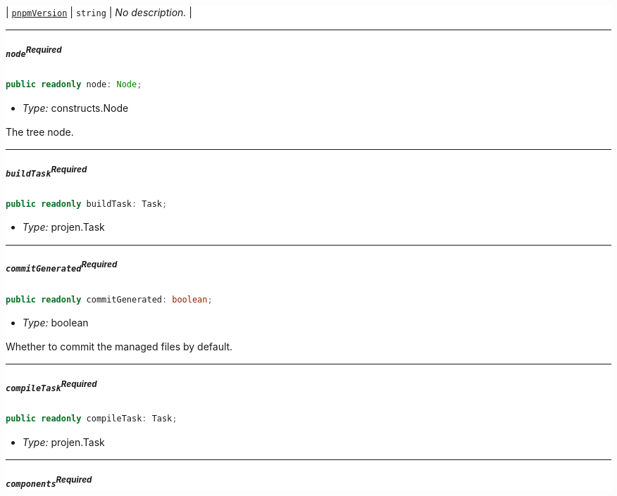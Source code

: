 | <code><a href="#lerna-projen.LernaTypescriptProject.property.pnpmVersion">pnpmVersion</a></code> | <code>string</code> | *No description.* |

---

##### `node`<sup>Required</sup> <a name="node" id="lerna-projen.LernaTypescriptProject.property.node"></a>

```typescript
public readonly node: Node;
```

- *Type:* constructs.Node

The tree node.

---

##### `buildTask`<sup>Required</sup> <a name="buildTask" id="lerna-projen.LernaTypescriptProject.property.buildTask"></a>

```typescript
public readonly buildTask: Task;
```

- *Type:* projen.Task

---

##### `commitGenerated`<sup>Required</sup> <a name="commitGenerated" id="lerna-projen.LernaTypescriptProject.property.commitGenerated"></a>

```typescript
public readonly commitGenerated: boolean;
```

- *Type:* boolean

Whether to commit the managed files by default.

---

##### `compileTask`<sup>Required</sup> <a name="compileTask" id="lerna-projen.LernaTypescriptProject.property.compileTask"></a>

```typescript
public readonly compileTask: Task;
```

- *Type:* projen.Task

---

##### `components`<sup>Required</sup> <a name="components" id="lerna-projen.LernaTypescriptProject.property.components"></a>
